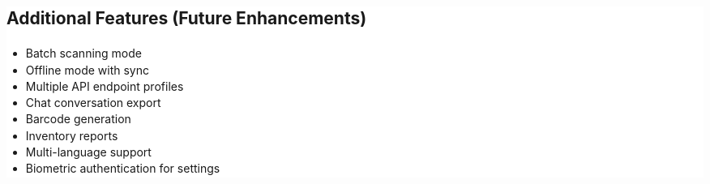 ## Additional Features (Future Enhancements)

- Batch scanning mode
- Offline mode with sync
- Multiple API endpoint profiles
- Chat conversation export
- Barcode generation
- Inventory reports
- Multi-language support
- Biometric authentication for settings